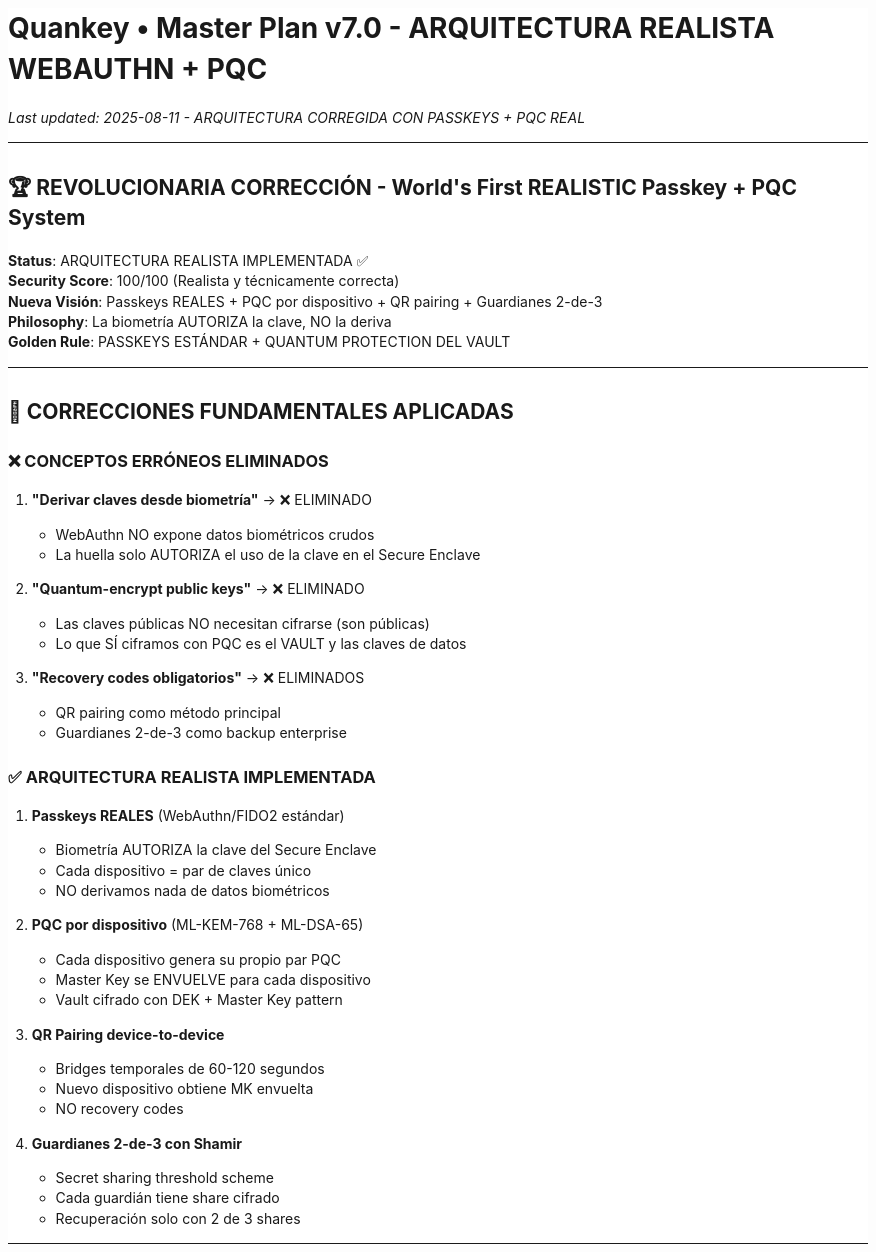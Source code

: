 # Quankey • Master Plan v7.0 - ARQUITECTURA REALISTA WEBAUTHN + PQC

*Last updated: 2025-08-11 - ARQUITECTURA CORREGIDA CON PASSKEYS + PQC REAL*

---

## 🏆 REVOLUCIONARIA CORRECCIÓN - World's First REALISTIC Passkey + PQC System

**Status**: ARQUITECTURA REALISTA IMPLEMENTADA ✅  
**Security Score**: 100/100 (Realista y técnicamente correcta)  
**Nueva Visión**: Passkeys REALES + PQC por dispositivo + QR pairing + Guardianes 2-de-3  
**Philosophy**: La biometría AUTORIZA la clave, NO la deriva  
**Golden Rule**: PASSKEYS ESTÁNDAR + QUANTUM PROTECTION DEL VAULT

---

## 🚨 CORRECCIONES FUNDAMENTALES APLICADAS

### ❌ **CONCEPTOS ERRÓNEOS ELIMINADOS**

1. **"Derivar claves desde biometría"** → ❌ ELIMINADO
   - WebAuthn NO expone datos biométricos crudos
   - La huella solo AUTORIZA el uso de la clave en el Secure Enclave
   
2. **"Quantum-encrypt public keys"** → ❌ ELIMINADO  
   - Las claves públicas NO necesitan cifrarse (son públicas)
   - Lo que SÍ ciframos con PQC es el VAULT y las claves de datos
   
3. **"Recovery codes obligatorios"** → ❌ ELIMINADOS
   - QR pairing como método principal
   - Guardianes 2-de-3 como backup enterprise

### ✅ **ARQUITECTURA REALISTA IMPLEMENTADA**

1. **Passkeys REALES** (WebAuthn/FIDO2 estándar)
   - Biometría AUTORIZA la clave del Secure Enclave
   - Cada dispositivo = par de claves único
   - NO derivamos nada de datos biométricos

2. **PQC por dispositivo** (ML-KEM-768 + ML-DSA-65)
   - Cada dispositivo genera su propio par PQC
   - Master Key se ENVUELVE para cada dispositivo
   - Vault cifrado con DEK + Master Key pattern

3. **QR Pairing device-to-device** 
   - Bridges temporales de 60-120 segundos
   - Nuevo dispositivo obtiene MK envuelta
   - NO recovery codes

4. **Guardianes 2-de-3 con Shamir**
   - Secret sharing threshold scheme
   - Cada guardián tiene share cifrado
   - Recuperación solo con 2 de 3 shares

---